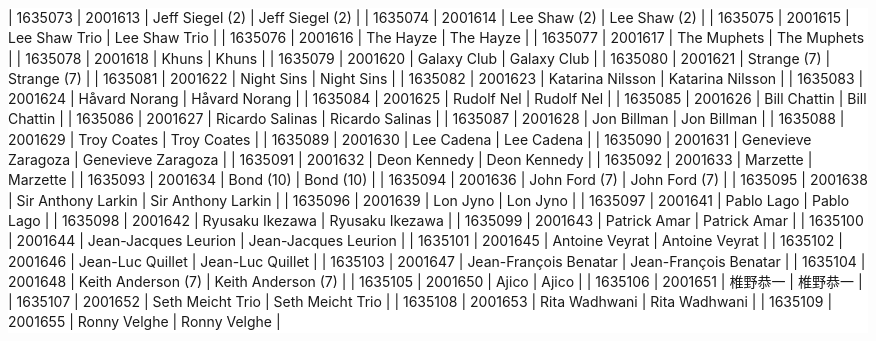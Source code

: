 | 1635073 | 2001613 | Jeff Siegel (2) | Jeff Siegel (2) |
| 1635074 | 2001614 | Lee Shaw (2) | Lee Shaw (2) |
| 1635075 | 2001615 | Lee Shaw Trio | Lee Shaw Trio |
| 1635076 | 2001616 | The Hayze | The Hayze |
| 1635077 | 2001617 | The Muphets | The Muphets |
| 1635078 | 2001618 | Khuns | Khuns |
| 1635079 | 2001620 | Galaxy Club | Galaxy Club |
| 1635080 | 2001621 | Strange (7) | Strange (7) |
| 1635081 | 2001622 | Night Sins | Night Sins |
| 1635082 | 2001623 | Katarina Nilsson | Katarina Nilsson |
| 1635083 | 2001624 | Håvard Norang | Håvard Norang |
| 1635084 | 2001625 | Rudolf Nel | Rudolf Nel |
| 1635085 | 2001626 | Bill Chattin | Bill Chattin |
| 1635086 | 2001627 | Ricardo Salinas | Ricardo Salinas |
| 1635087 | 2001628 | Jon Billman | Jon Billman |
| 1635088 | 2001629 | Troy Coates | Troy Coates |
| 1635089 | 2001630 | Lee Cadena | Lee Cadena |
| 1635090 | 2001631 | Genevieve Zaragoza | Genevieve Zaragoza |
| 1635091 | 2001632 | Deon Kennedy | Deon Kennedy |
| 1635092 | 2001633 | Marzette | Marzette |
| 1635093 | 2001634 | Bond (10) | Bond (10) |
| 1635094 | 2001636 | John Ford (7) | John Ford (7) |
| 1635095 | 2001638 | Sir Anthony Larkin | Sir Anthony Larkin |
| 1635096 | 2001639 | Lon Jyno | Lon Jyno |
| 1635097 | 2001641 | Pablo Lago | Pablo Lago |
| 1635098 | 2001642 | Ryusaku Ikezawa | Ryusaku Ikezawa |
| 1635099 | 2001643 | Patrick Amar | Patrick Amar |
| 1635100 | 2001644 | Jean-Jacques Leurion | Jean-Jacques Leurion |
| 1635101 | 2001645 | Antoine Veyrat | Antoine Veyrat |
| 1635102 | 2001646 | Jean-Luc Quillet | Jean-Luc Quillet |
| 1635103 | 2001647 | Jean-François Benatar | Jean-François Benatar |
| 1635104 | 2001648 | Keith Anderson (7) | Keith Anderson (7) |
| 1635105 | 2001650 | Ajico | Ajico |
| 1635106 | 2001651 | 椎野恭一 | 椎野恭一 |
| 1635107 | 2001652 | Seth Meicht Trio | Seth Meicht Trio |
| 1635108 | 2001653 | Rita Wadhwani | Rita Wadhwani |
| 1635109 | 2001655 | Ronny Velghe | Ronny Velghe |